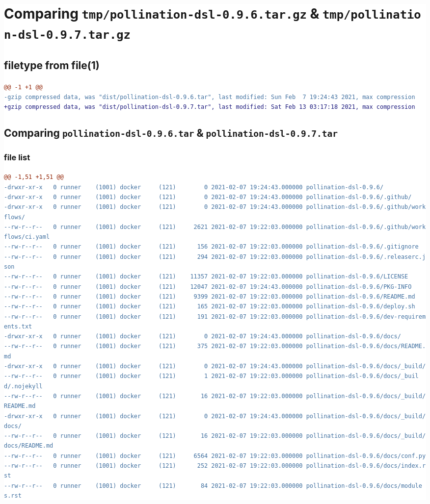 # Comparing `tmp/pollination-dsl-0.9.6.tar.gz` & `tmp/pollination-dsl-0.9.7.tar.gz`

## filetype from file(1)

```diff
@@ -1 +1 @@
-gzip compressed data, was "dist/pollination-dsl-0.9.6.tar", last modified: Sun Feb  7 19:24:43 2021, max compression
+gzip compressed data, was "dist/pollination-dsl-0.9.7.tar", last modified: Sat Feb 13 03:17:18 2021, max compression
```

## Comparing `pollination-dsl-0.9.6.tar` & `pollination-dsl-0.9.7.tar`

### file list

```diff
@@ -1,51 +1,51 @@
-drwxr-xr-x   0 runner    (1001) docker     (121)        0 2021-02-07 19:24:43.000000 pollination-dsl-0.9.6/
-drwxr-xr-x   0 runner    (1001) docker     (121)        0 2021-02-07 19:24:43.000000 pollination-dsl-0.9.6/.github/
-drwxr-xr-x   0 runner    (1001) docker     (121)        0 2021-02-07 19:24:43.000000 pollination-dsl-0.9.6/.github/workflows/
--rw-r--r--   0 runner    (1001) docker     (121)     2621 2021-02-07 19:22:03.000000 pollination-dsl-0.9.6/.github/workflows/ci.yaml
--rw-r--r--   0 runner    (1001) docker     (121)      156 2021-02-07 19:22:03.000000 pollination-dsl-0.9.6/.gitignore
--rw-r--r--   0 runner    (1001) docker     (121)      294 2021-02-07 19:22:03.000000 pollination-dsl-0.9.6/.releaserc.json
--rw-r--r--   0 runner    (1001) docker     (121)    11357 2021-02-07 19:22:03.000000 pollination-dsl-0.9.6/LICENSE
--rw-r--r--   0 runner    (1001) docker     (121)    12047 2021-02-07 19:24:43.000000 pollination-dsl-0.9.6/PKG-INFO
--rw-r--r--   0 runner    (1001) docker     (121)     9399 2021-02-07 19:22:03.000000 pollination-dsl-0.9.6/README.md
--rw-r--r--   0 runner    (1001) docker     (121)      165 2021-02-07 19:22:03.000000 pollination-dsl-0.9.6/deploy.sh
--rw-r--r--   0 runner    (1001) docker     (121)      191 2021-02-07 19:22:03.000000 pollination-dsl-0.9.6/dev-requirements.txt
-drwxr-xr-x   0 runner    (1001) docker     (121)        0 2021-02-07 19:24:43.000000 pollination-dsl-0.9.6/docs/
--rw-r--r--   0 runner    (1001) docker     (121)      375 2021-02-07 19:22:03.000000 pollination-dsl-0.9.6/docs/README.md
-drwxr-xr-x   0 runner    (1001) docker     (121)        0 2021-02-07 19:24:43.000000 pollination-dsl-0.9.6/docs/_build/
--rw-r--r--   0 runner    (1001) docker     (121)        1 2021-02-07 19:22:03.000000 pollination-dsl-0.9.6/docs/_build/.nojekyll
--rw-r--r--   0 runner    (1001) docker     (121)       16 2021-02-07 19:22:03.000000 pollination-dsl-0.9.6/docs/_build/README.md
-drwxr-xr-x   0 runner    (1001) docker     (121)        0 2021-02-07 19:24:43.000000 pollination-dsl-0.9.6/docs/_build/docs/
--rw-r--r--   0 runner    (1001) docker     (121)       16 2021-02-07 19:22:03.000000 pollination-dsl-0.9.6/docs/_build/docs/README.md
--rw-r--r--   0 runner    (1001) docker     (121)     6564 2021-02-07 19:22:03.000000 pollination-dsl-0.9.6/docs/conf.py
--rw-r--r--   0 runner    (1001) docker     (121)      252 2021-02-07 19:22:03.000000 pollination-dsl-0.9.6/docs/index.rst
--rw-r--r--   0 runner    (1001) docker     (121)       84 2021-02-07 19:22:03.000000 pollination-dsl-0.9.6/docs/modules.rst
```
